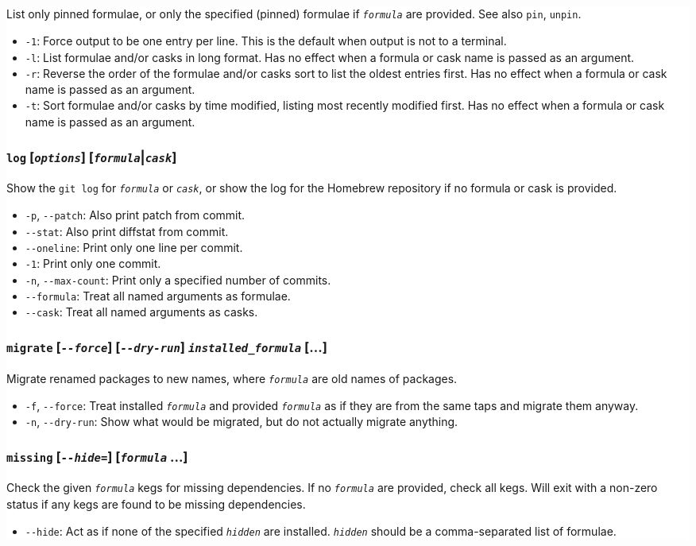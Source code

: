   List only pinned formulae, or only the specified (pinned) formulae if *`formula`* are provided. See also `pin`, `unpin`.
- `-1`:
  Force output to be one entry per line. This is the default when output is not to a terminal.
- `-l`:
  List formulae and/or casks in long format. Has no effect when a formula or cask name is passed as an argument.
- `-r`:
  Reverse the order of the formulae and/or casks sort to list the oldest entries first. Has no effect when a formula or cask name is passed as an argument.
- `-t`:
  Sort formulae and/or casks by time modified, listing most recently modified first. Has no effect when a formula or cask name is passed as an argument.

### `log` [*`options`*] [*`formula`*|*`cask`*]

Show the `git log` for *`formula`* or *`cask`*, or show the log for the Homebrew repository
if no formula or cask is provided.

- `-p`, `--patch`:
  Also print patch from commit.
- `--stat`:
  Also print diffstat from commit.
- `--oneline`:
  Print only one line per commit.
- `-1`:
  Print only one commit.
- `-n`, `--max-count`:
  Print only a specified number of commits.
- `--formula`:
  Treat all named arguments as formulae.
- `--cask`:
  Treat all named arguments as casks.

### `migrate` [*`--force`*] [*`--dry-run`*] *`installed_formula`* [...]

Migrate renamed packages to new names, where *`formula`* are old names of
packages.

- `-f`, `--force`:
  Treat installed *`formula`* and provided *`formula`* as if they are from the same taps and migrate them anyway.
- `-n`, `--dry-run`:
  Show what would be migrated, but do not actually migrate anything.

### `missing` [*`--hide`*`=`] [*`formula`* ...]

Check the given *`formula`* kegs for missing dependencies. If no *`formula`* are
provided, check all kegs. Will exit with a non-zero status if any kegs are found
to be missing dependencies.

- `--hide`:
  Act as if none of the specified *`hidden`* are installed. *`hidden`* should be a comma-separated list of formulae.


[SYNOPSIS]: #SYNOPSIS "SYNOPSIS"
[DESCRIPTION]: #DESCRIPTION "DESCRIPTION"
[TERMINOLOGY]: #TERMINOLOGY "TERMINOLOGY"
[ESSENTIAL COMMANDS]: #ESSENTIAL-COMMANDS "ESSENTIAL COMMANDS"
[COMMANDS]: #COMMANDS "COMMANDS"
[DEVELOPER COMMANDS]: #DEVELOPER-COMMANDS "DEVELOPER COMMANDS"
[GLOBAL CASK OPTIONS]: #GLOBAL-CASK-OPTIONS "GLOBAL CASK OPTIONS"
[GLOBAL OPTIONS]: #GLOBAL-OPTIONS "GLOBAL OPTIONS"
[OFFICIAL EXTERNAL COMMANDS]: #OFFICIAL-EXTERNAL-COMMANDS "OFFICIAL EXTERNAL COMMANDS"
[CUSTOM EXTERNAL COMMANDS]: #CUSTOM-EXTERNAL-COMMANDS "CUSTOM EXTERNAL COMMANDS"
[SPECIFYING FORMULAE]: #SPECIFYING-FORMULAE "SPECIFYING FORMULAE"
[SPECIFYING CASKS]: #SPECIFYING-CASKS "SPECIFYING CASKS"
[ENVIRONMENT]: #ENVIRONMENT "ENVIRONMENT"
[USING HOMEBREW BEHIND A PROXY]: #USING-HOMEBREW-BEHIND-A-PROXY "USING HOMEBREW BEHIND A PROXY"
[SEE ALSO]: #SEE-ALSO "SEE ALSO"
[AUTHORS]: #AUTHORS "AUTHORS"
[BUGS]: #BUGS "BUGS"
[-]: -.html